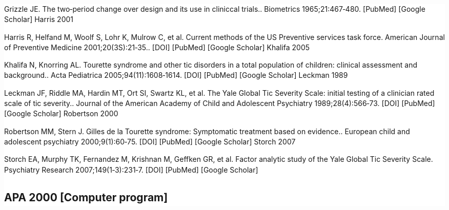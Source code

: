 Grizzle JE. 
The two‐period change over design and its use in cliniccal trials.. 
Biometrics 1965;21:467‐480.
 [PubMed] [Google Scholar]
Harris 2001

Harris R, 
Helfand M, 
Woolf S, 
Lohr K, 
Mulrow C, 
et al. 
Current methods of the US Preventive services task force. 
American Journal of Preventive Medicine 2001;20(3S):21‐35..
 [DOI] [PubMed] [Google Scholar]
Khalifa 2005

Khalifa N, 
Knorring AL. 
Tourette syndrome and other tic disorders in a total population of children: clinical assessment and background.. 
Acta Pediatrica 2005;94(11):1608‐1614.
 [DOI] [PubMed] [Google Scholar]
Leckman 1989

Leckman JF, 
Riddle MA, 
Hardin MT, 
Ort SI, 
Swartz KL, 
et al. 
The Yale Global Tic Severity Scale: initial testing of a clinician rated scale of tic severity.. 
Journal of the American Academy of Child and Adolescent Psychiatry 1989;28(4):566‐73.
 [DOI] [PubMed] [Google Scholar]
Robertson 2000

Robertson MM, 
Stern J. 
Gilles de la Tourette syndrome: Symptomatic treatment based on evidence.. 
European child and adolescent psychiatry 2000;9(1):60‐75.
 [DOI] [PubMed] [Google Scholar]
Storch 2007

Storch EA, 
Murphy TK, 
Fernandez M, 
Krishnan M, 
Geffken GR, 
et al. 
Factor analytic study of the Yale Global Tic Severity Scale. 
Psychiatry Research 2007;149(1‐3):231‐7.
 [DOI] [PubMed] [Google Scholar]

## APA 2000 [Computer program]
